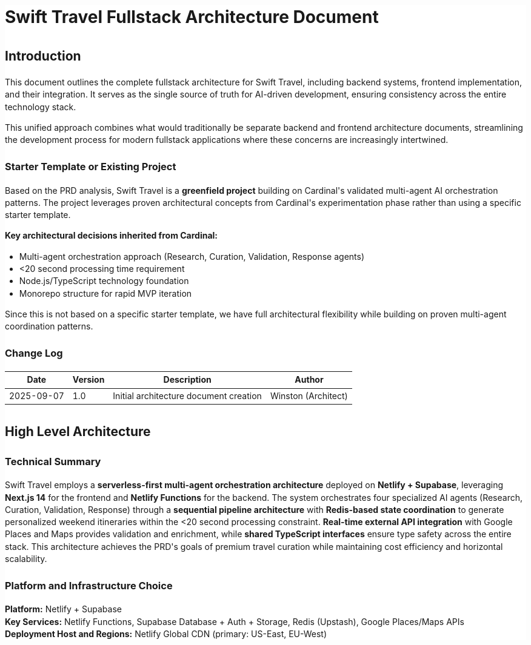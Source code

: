 # Swift Travel Fullstack Architecture Document

## Introduction

This document outlines the complete fullstack architecture for Swift Travel, including backend systems, frontend implementation, and their integration. It serves as the single source of truth for AI-driven development, ensuring consistency across the entire technology stack.

This unified approach combines what would traditionally be separate backend and frontend architecture documents, streamlining the development process for modern fullstack applications where these concerns are increasingly intertwined.

### Starter Template or Existing Project

Based on the PRD analysis, Swift Travel is a **greenfield project** building on Cardinal's validated multi-agent AI orchestration patterns. The project leverages proven architectural concepts from Cardinal's experimentation phase rather than using a specific starter template.

**Key architectural decisions inherited from Cardinal:**
- Multi-agent orchestration approach (Research, Curation, Validation, Response agents)
- <20 second processing time requirement
- Node.js/TypeScript technology foundation
- Monorepo structure for rapid MVP iteration

Since this is not based on a specific starter template, we have full architectural flexibility while building on proven multi-agent coordination patterns.

### Change Log

| Date | Version | Description | Author |
|------|---------|-------------|---------|
| 2025-09-07 | 1.0 | Initial architecture document creation | Winston (Architect) |

## High Level Architecture

### Technical Summary

Swift Travel employs a **serverless-first multi-agent orchestration architecture** deployed on **Netlify + Supabase**, leveraging **Next.js 14** for the frontend and **Netlify Functions** for the backend. The system orchestrates four specialized AI agents (Research, Curation, Validation, Response) through a **sequential pipeline architecture** with **Redis-based state coordination** to generate personalized weekend itineraries within the <20 second processing constraint. **Real-time external API integration** with Google Places and Maps provides validation and enrichment, while **shared TypeScript interfaces** ensure type safety across the entire stack. This architecture achieves the PRD's goals of premium travel curation while maintaining cost efficiency and horizontal scalability.

### Platform and Infrastructure Choice

**Platform:** Netlify + Supabase  
**Key Services:** Netlify Functions, Supabase Database + Auth + Storage, Redis (Upstash), Google Places/Maps APIs  
**Deployment Host and Regions:** Netlify Global CDN (primary: US-East, EU-West)
